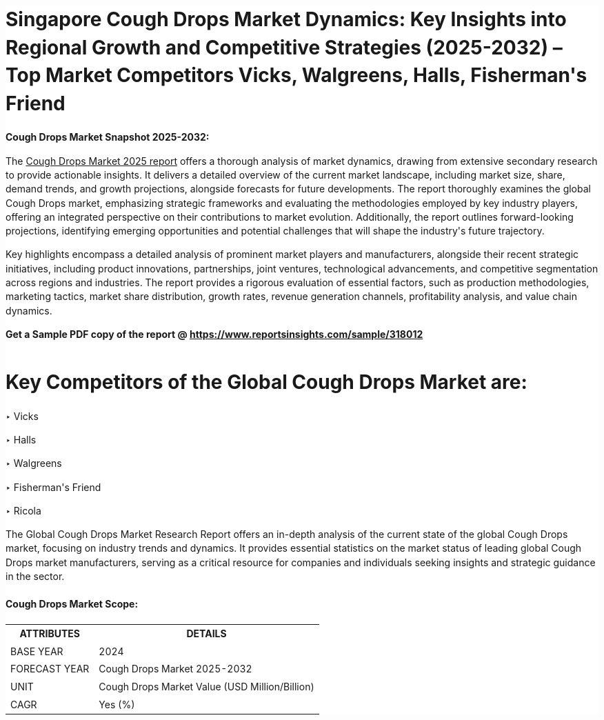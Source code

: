 # Singapore Cough Drops Market Dynamics: Key Insights into Regional Growth and Competitive Strategies (2025-2032) – Top Market Competitors Vicks, Walgreens, Halls, Fisherman's Friend

<strong>Cough Drops Market Snapshot 2025-2032:</strong>

The <a href=https://www.reportsinsights.com/sample/318012>Cough Drops Market 2025 report</a> offers a thorough analysis of market dynamics, drawing from extensive secondary research to provide actionable insights. It delivers a detailed overview of the current market landscape, including market size, share, demand trends, and growth projections, alongside forecasts for future developments. The report thoroughly examines the global Cough Drops market, emphasizing strategic frameworks and evaluating the methodologies employed by key industry players, offering an integrated perspective on their contributions to market evolution. Additionally, the report outlines forward-looking projections, identifying emerging opportunities and potential challenges that will shape the industry's future trajectory.

Key highlights encompass a detailed analysis of prominent market players and manufacturers, alongside their recent strategic initiatives, including product innovations, partnerships, joint ventures, technological advancements, and competitive segmentation across regions and industries. The report provides a rigorous evaluation of essential factors, such as production methodologies, marketing tactics, market share distribution, growth rates, revenue generation channels, profitability analysis, and value chain dynamics.

<strong>Get a Sample PDF copy of the report @ <a href=https://www.reportsinsights.com/sample/318012>https://www.reportsinsights.com/sample/318012</a></strong>

# <strong>Key Competitors of the Global Cough Drops Market are:</strong>

‣ Vicks

‣ Halls

‣ Walgreens

‣ Fisherman's Friend

‣ Ricola

The Global Cough Drops Market Research Report offers an in-depth analysis of the current state of the global Cough Drops market, focusing on industry trends and dynamics. It provides essential statistics on the market status of leading global Cough Drops market manufacturers, serving as a critical resource for companies and individuals seeking insights and strategic guidance in the sector.

<h4>Cough Drops Market Scope:</h4>
<table>
<tr>
<th>ATTRIBUTES</th>
<th>DETAILS</th>
</tr>
<tr>
<td>BASE YEAR</td>
<td>2024</td>
</tr>
<tr>
<td>FORECAST YEAR</td>
<td>Cough Drops Market 2025-2032</td>
</tr>
<tr>
<td>UNIT</td>
<td>Cough Drops Market Value (USD Million/Billion)</td>
<tr>
<td>CAGR</td>
<td>Yes (%)</td>
</tr>